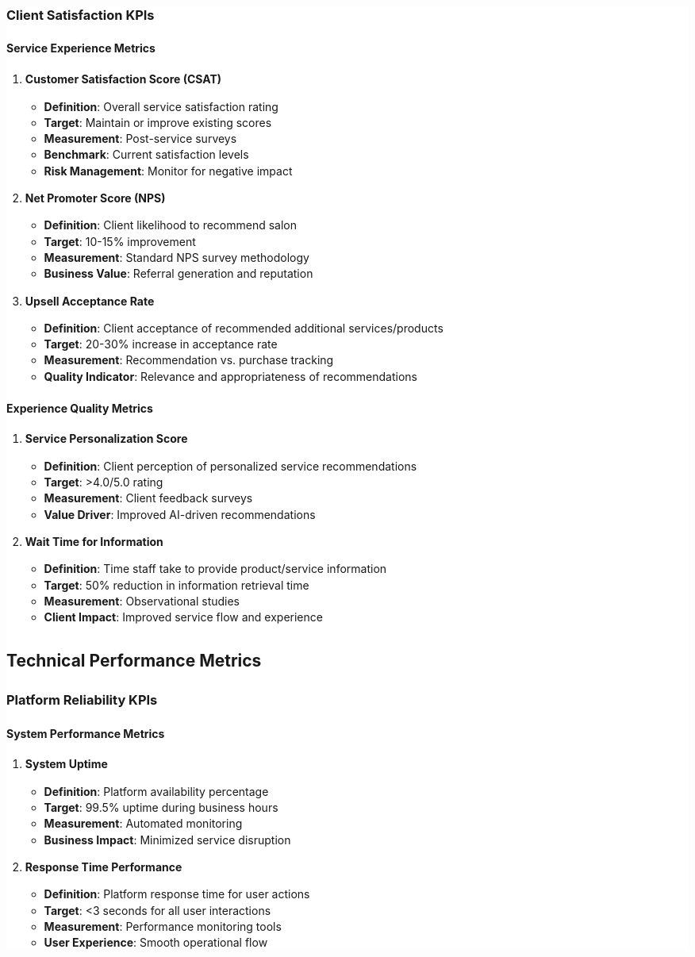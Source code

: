 ### Client Satisfaction KPIs

#### Service Experience Metrics
1. **Customer Satisfaction Score (CSAT)**
   - **Definition**: Overall service satisfaction rating
   - **Target**: Maintain or improve existing scores
   - **Measurement**: Post-service surveys
   - **Benchmark**: Current satisfaction levels
   - **Risk Management**: Monitor for negative impact

2. **Net Promoter Score (NPS)**
   - **Definition**: Client likelihood to recommend salon
   - **Target**: 10-15% improvement
   - **Measurement**: Standard NPS survey methodology
   - **Business Value**: Referral generation and reputation

3. **Upsell Acceptance Rate**
   - **Definition**: Client acceptance of recommended additional services/products
   - **Target**: 20-30% increase in acceptance rate
   - **Measurement**: Recommendation vs. purchase tracking
   - **Quality Indicator**: Relevance and appropriateness of recommendations

#### Experience Quality Metrics
1. **Service Personalization Score**
   - **Definition**: Client perception of personalized service recommendations
   - **Target**: >4.0/5.0 rating
   - **Measurement**: Client feedback surveys
   - **Value Driver**: Improved AI-driven recommendations

2. **Wait Time for Information**
   - **Definition**: Time staff take to provide product/service information
   - **Target**: 50% reduction in information retrieval time
   - **Measurement**: Observational studies
   - **Client Impact**: Improved service flow and experience

## Technical Performance Metrics

### Platform Reliability KPIs

#### System Performance Metrics
1. **System Uptime**
   - **Definition**: Platform availability percentage
   - **Target**: 99.5% uptime during business hours
   - **Measurement**: Automated monitoring
   - **Business Impact**: Minimized service disruption

2. **Response Time Performance**
   - **Definition**: Platform response time for user actions
   - **Target**: <3 seconds for all user interactions
   - **Measurement**: Performance monitoring tools
   - **User Experience**: Smooth operational flow
